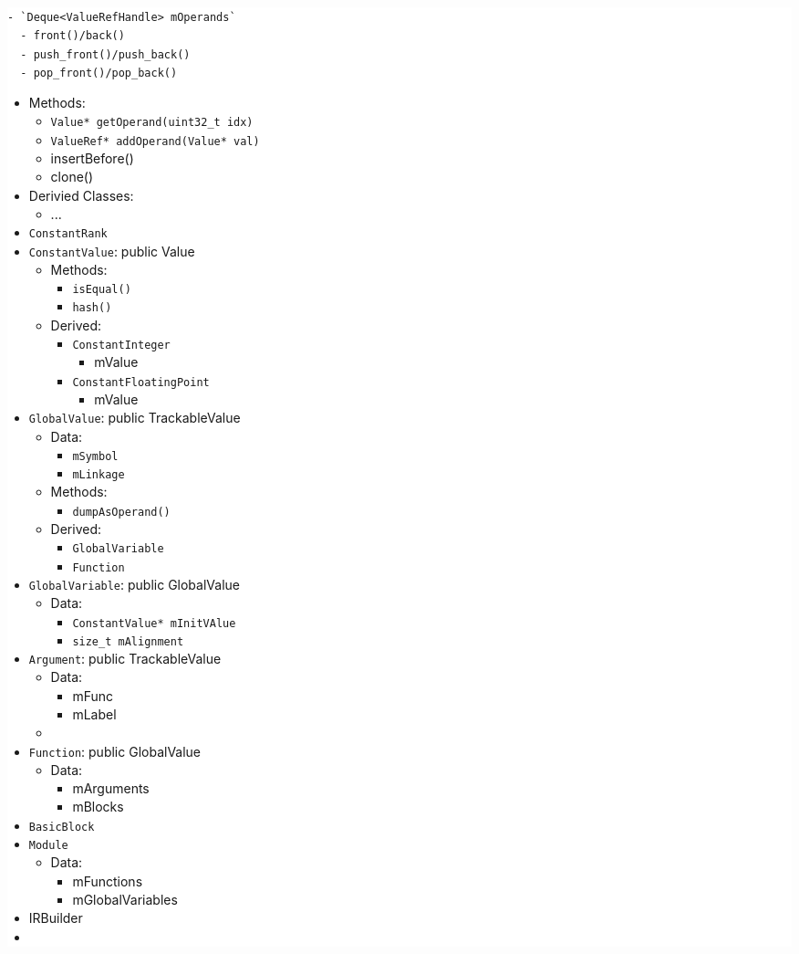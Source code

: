     - `Deque<ValueRefHandle> mOperands`
      - front()/back()
      - push_front()/push_back()
      - pop_front()/pop_back()
  - Methods:
    - `Value* getOperand(uint32_t idx)`
    - `ValueRef* addOperand(Value* val)`
    - insertBefore()
    - clone()
  - Derivied Classes:
    - ...
- `ConstantRank`
- `ConstantValue`: public Value
  - Methods:
    - `isEqual()`
    - `hash()`
  - Derived:
    - `ConstantInteger`
      - mValue
    - `ConstantFloatingPoint`
      - mValue
- `GlobalValue`: public TrackableValue
  - Data:
    - `mSymbol`
    - `mLinkage`
  - Methods:
    - `dumpAsOperand()`
  - Derived:
    - `GlobalVariable`
    - `Function`
- `GlobalVariable`: public GlobalValue
  - Data:
    - `ConstantValue* mInitVAlue`
    - `size_t mAlignment`
- `Argument`: public TrackableValue
  - Data:
    - mFunc
    - mLabel
  -
- `Function`: public GlobalValue
  - Data:
    - mArguments
    - mBlocks
- `BasicBlock`
- `Module`
  - Data:
    - mFunctions
    - mGlobalVariables
- IRBuilder
-
